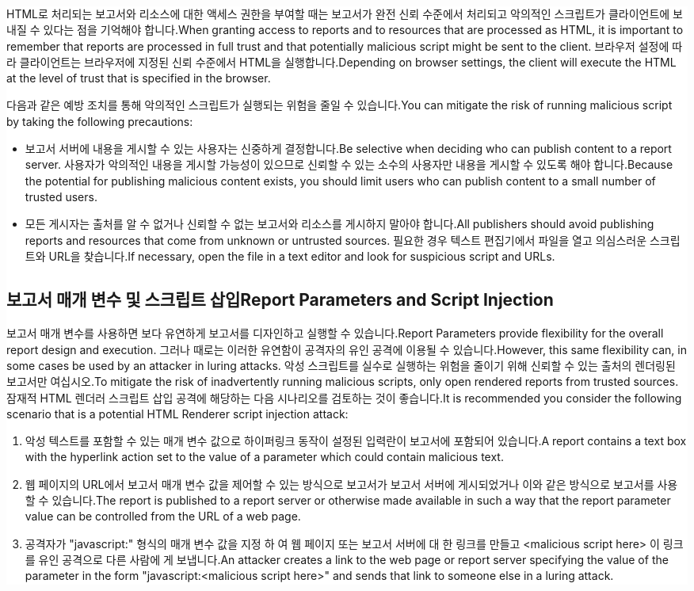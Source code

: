  <span data-ttu-id="928ad-124">HTML로 처리되는 보고서와 리소스에 대한 액세스 권한을 부여할 때는 보고서가 완전 신뢰 수준에서 처리되고 악의적인 스크립트가 클라이언트에 보내질 수 있다는 점을 기억해야 합니다.</span><span class="sxs-lookup"><span data-stu-id="928ad-124">When granting access to reports and to resources that are processed as HTML, it is important to remember that reports are processed in full trust and that potentially malicious script might be sent to the client.</span></span> <span data-ttu-id="928ad-125">브라우저 설정에 따라 클라이언트는 브라우저에 지정된 신뢰 수준에서 HTML을 실행합니다.</span><span class="sxs-lookup"><span data-stu-id="928ad-125">Depending on browser settings, the client will execute the HTML at the level of trust that is specified in the browser.</span></span>  
  
 <span data-ttu-id="928ad-126">다음과 같은 예방 조치를 통해 악의적인 스크립트가 실행되는 위험을 줄일 수 있습니다.</span><span class="sxs-lookup"><span data-stu-id="928ad-126">You can mitigate the risk of running malicious script by taking the following precautions:</span></span>  
  
-   <span data-ttu-id="928ad-127">보고서 서버에 내용을 게시할 수 있는 사용자는 신중하게 결정합니다.</span><span class="sxs-lookup"><span data-stu-id="928ad-127">Be selective when deciding who can publish content to a report server.</span></span> <span data-ttu-id="928ad-128">사용자가 악의적인 내용을 게시할 가능성이 있으므로 신뢰할 수 있는 소수의 사용자만 내용을 게시할 수 있도록 해야 합니다.</span><span class="sxs-lookup"><span data-stu-id="928ad-128">Because the potential for publishing malicious content exists, you should limit users who can publish content to a small number of trusted users.</span></span>  
  
-   <span data-ttu-id="928ad-129">모든 게시자는 출처를 알 수 없거나 신뢰할 수 없는 보고서와 리소스를 게시하지 말아야 합니다.</span><span class="sxs-lookup"><span data-stu-id="928ad-129">All publishers should avoid publishing reports and resources that come from unknown or untrusted sources.</span></span> <span data-ttu-id="928ad-130">필요한 경우 텍스트 편집기에서 파일을 열고 의심스러운 스크립트와 URL을 찾습니다.</span><span class="sxs-lookup"><span data-stu-id="928ad-130">If necessary, open the file in a text editor and look for suspicious script and URLs.</span></span>  
  
## <a name="report-parameters-and-script-injection"></a><span data-ttu-id="928ad-131">보고서 매개 변수 및 스크립트 삽입</span><span class="sxs-lookup"><span data-stu-id="928ad-131">Report Parameters and Script Injection</span></span>  
 <span data-ttu-id="928ad-132">보고서 매개 변수를 사용하면 보다 유연하게 보고서를 디자인하고 실행할 수 있습니다.</span><span class="sxs-lookup"><span data-stu-id="928ad-132">Report Parameters provide flexibility for the overall report design and execution.</span></span> <span data-ttu-id="928ad-133">그러나 때로는 이러한 유연함이 공격자의 유인 공격에 이용될 수 있습니다.</span><span class="sxs-lookup"><span data-stu-id="928ad-133">However, this same flexibility can, in some cases be used by an attacker in luring attacks.</span></span> <span data-ttu-id="928ad-134">악성 스크립트를 실수로 실행하는 위험을 줄이기 위해 신뢰할 수 있는 출처의 렌더링된 보고서만 여십시오.</span><span class="sxs-lookup"><span data-stu-id="928ad-134">To mitigate the risk of inadvertently running malicious scripts, only open rendered reports from trusted sources.</span></span> <span data-ttu-id="928ad-135">잠재적 HTML 렌더러 스크립트 삽입 공격에 해당하는 다음 시나리오를 검토하는 것이 좋습니다.</span><span class="sxs-lookup"><span data-stu-id="928ad-135">It is recommended you consider the following scenario that is a potential HTML Renderer script injection attack:</span></span>  
  
1.  <span data-ttu-id="928ad-136">악성 텍스트를 포함할 수 있는 매개 변수 값으로 하이퍼링크 동작이 설정된 입력란이 보고서에 포함되어 있습니다.</span><span class="sxs-lookup"><span data-stu-id="928ad-136">A report contains a text box with the hyperlink action set to the value of a parameter which could contain malicious text.</span></span>  
  
2.  <span data-ttu-id="928ad-137">웹 페이지의 URL에서 보고서 매개 변수 값을 제어할 수 있는 방식으로 보고서가 보고서 서버에 게시되었거나 이와 같은 방식으로 보고서를 사용할 수 있습니다.</span><span class="sxs-lookup"><span data-stu-id="928ad-137">The report is published to a report server or otherwise made available in such a way that the report parameter value can be controlled from the URL of a web page.</span></span>  
  
3.  <span data-ttu-id="928ad-138">공격자가 "javascript:" 형식의 매개 변수 값을 지정 하 여 웹 페이지 또는 보고서 서버에 대 한 링크를 만들고 \<malicious script here> 이 링크를 유인 공격으로 다른 사람에 게 보냅니다.</span><span class="sxs-lookup"><span data-stu-id="928ad-138">An attacker creates a link to the web page or report server specifying the value of the parameter in the form "javascript:\<malicious script here>" and sends that link to someone else in a luring attack.</span></span>  
  